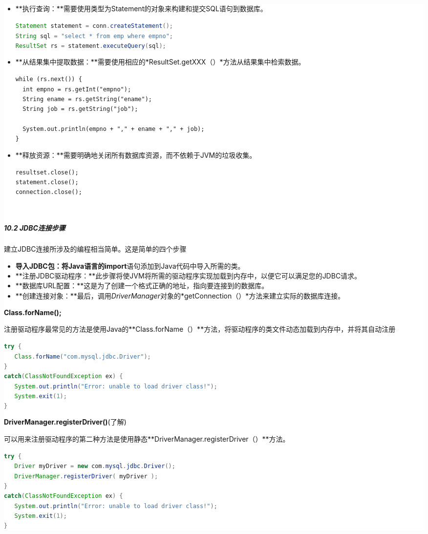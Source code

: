 - **执行查询：**需要使用类型为Statement的对象来构建和提交SQL语句到数据库。

  ```java
  Statement statement = conn.createStatement();
  String sql = "select * from emp where empno";
  ResultSet rs = statement.executeQuery(sql);
  ```

- **从结果集中提取数据：**需要使用相应的*ResultSet.getXXX（）*方法从结果集中检索数据。

  ```
  while (rs.next()) {
  	int empno = rs.getInt("empno");
  	String ename = rs.getString("ename");
  	String job = rs.getString("job");

  	System.out.println(empno + "," + ename + "," + job);
  }
  ```

- **释放资源：**需要明确地关闭所有数据库资源，而不依赖于JVM的垃圾收集。

  ```
  resultset.close();
  statement.close();
  connection.close();
  ```

  ​

##### 10.2 JDBC连接步骤

建立JDBC连接所涉及的编程相当简单。这是简单的四个步骤

- **导入JDBC包：**将Java语言的**import**语句添加到Java代码中导入所需的类。
- **注册JDBC驱动程序：**此步骤将使JVM将所需的驱动程序实现加载到内存中，以便它可以满足您的JDBC请求。
- **数据库URL配置：**这是为了创建一个格式正确的地址，指向要连接到的数据库。
- **创建连接对象：**最后，调用*DriverManager*对象的*getConnection（）*方法来建立实际的数据库连接。

**Class.forName();**

注册驱动程序最常见的方法是使用Java的**Class.forName（）**方法，将驱动程序的类文件动态加载到内存中，并将其自动注册

~~~java
try {
   Class.forName("com.mysql.jdbc.Driver");
}
catch(ClassNotFoundException ex) {
   System.out.println("Error: unable to load driver class!");
   System.exit(1);
}
~~~

**DriverManager.registerDriver()**(了解)

可以用来注册驱动程序的第二种方法是使用静态**DriverManager.registerDriver（）**方法。

~~~java
try {
   Driver myDriver = new com.mysql.jdbc.Driver();
   DriverManager.registerDriver( myDriver );
}
catch(ClassNotFoundException ex) {
   System.out.println("Error: unable to load driver class!");
   System.exit(1);
}
~~~
